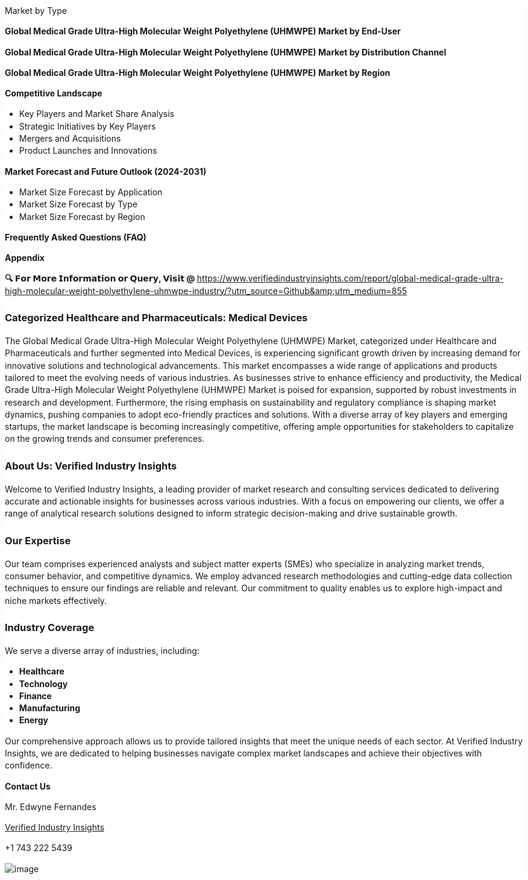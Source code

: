 Market by Type</strong></p><p><strong>Global Medical Grade Ultra-High Molecular Weight Polyethylene (UHMWPE) Market by End-User</strong></p><p><strong>Global Medical Grade Ultra-High Molecular Weight Polyethylene (UHMWPE) Market by Distribution Channel</strong></p><p><strong>Global Medical Grade Ultra-High Molecular Weight Polyethylene (UHMWPE) Market by Region</strong></p><p><strong>Competitive Landscape</strong></p><ul><li>Key Players and Market Share Analysis</li><li>Strategic Initiatives by Key Players</li><li>Mergers and Acquisitions</li><li>Product Launches and Innovations</li></ul><p><strong>Market Forecast and Future Outlook (2024-2031)</strong></p><ul><li>Market Size Forecast by Application</li><li>Market Size Forecast by Type</li><li>Market Size Forecast by Region</li></ul><p><strong>Frequently Asked Questions (FAQ)</strong></p><p><strong>Appendix<br /></strong></p><p><strong>🔍 𝗙𝗼𝗿 𝗠𝗼𝗿𝗲 𝗜𝗻𝗳𝗼𝗿𝗺𝗮𝘁𝗶𝗼𝗻 𝗼𝗿 𝗤𝘂𝗲𝗿𝘆, 𝗩𝗶𝘀𝗶𝘁 @ </strong><a href="https://www.verifiedindustryinsights.com/report/global-medical-grade-ultra-high-molecular-weight-polyethylene-uhmwpe-industry/?utm_source=Github&amp;utm_medium=855">https://www.verifiedindustryinsights.com/report/global-medical-grade-ultra-high-molecular-weight-polyethylene-uhmwpe-industry/?utm_source=Github&amp;utm_medium=855</a>&nbsp;</p><h3>Categorized Healthcare and Pharmaceuticals: Medical Devices </h3><p>The Global Medical Grade Ultra-High Molecular Weight Polyethylene (UHMWPE) Market, categorized under Healthcare and Pharmaceuticals and further segmented into Medical Devices, is experiencing significant growth driven by increasing demand for innovative solutions and technological advancements. This market encompasses a wide range of applications and products tailored to meet the evolving needs of various industries. As businesses strive to enhance efficiency and productivity, the Medical Grade Ultra-High Molecular Weight Polyethylene (UHMWPE) Market is poised for expansion, supported by robust investments in research and development. Furthermore, the rising emphasis on sustainability and regulatory compliance is shaping market dynamics, pushing companies to adopt eco-friendly practices and solutions. With a diverse array of key players and emerging startups, the market landscape is becoming increasingly competitive, offering ample opportunities for stakeholders to capitalize on the growing trends and consumer preferences.</p><h3>About Us: Verified Industry Insights</h3><p>Welcome to Verified Industry Insights, a leading provider of market research and consulting services dedicated to delivering accurate and actionable insights for businesses across various industries. With a focus on empowering our clients, we offer a range of analytical research solutions designed to inform strategic decision-making and drive sustainable growth.</p><h3>Our Expertise</h3><p>Our team comprises experienced analysts and subject matter experts (SMEs) who specialize in analyzing market trends, consumer behavior, and competitive dynamics. We employ advanced research methodologies and cutting-edge data collection techniques to ensure our findings are reliable and relevant. Our commitment to quality enables us to explore high-impact and niche markets effectively.</p><h3>Industry Coverage</h3><p>We serve a diverse array of industries, including:</p><ul><li><strong>Healthcare</strong></li><li><strong>Technology</strong></li><li><strong>Finance</strong></li><li><strong>Manufacturing</strong></li><li><strong>Energy</strong></li></ul><p>Our comprehensive approach allows us to provide tailored insights that meet the unique needs of each sector. At Verified Industry Insights, we are dedicated to helping businesses navigate complex market landscapes and achieve their objectives with confidence.</p><p><strong>Contact Us</strong></p><p>Mr. Edwyne Fernandes</p><p><a href="https://www.verifiedindustryinsights.com/">Verified Industry Insights</a></p><p>+1 743 222 5439</p>
![image](https://github.com/user-attachments/assets/a1566cfb-f114-4167-a9d8-cd1d2d98fa4b)
